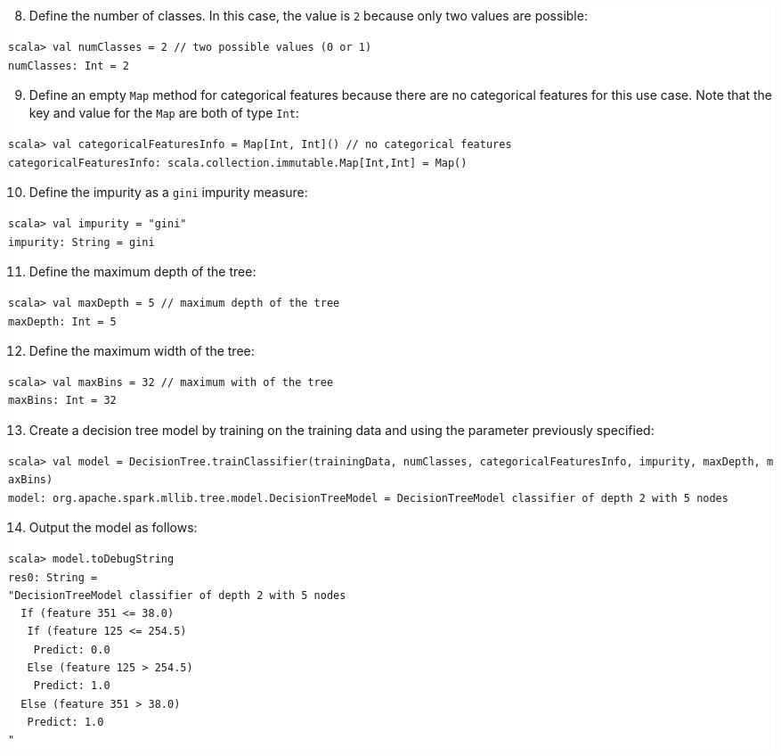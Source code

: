 
8.  Define the number of classes. In this case, the value is
    `2` because only two values are possible:


```
scala> val numClasses = 2 // two possible values (0 or 1)
numClasses: Int = 2
```


9.  Define an empty `Map` method for categorical features
    because there are no categorical features for this use case. Note
    that the key and value for the `Map` are both of type
    `Int`:


```
scala> val categoricalFeaturesInfo = Map[Int, Int]() // no categorical features
categoricalFeaturesInfo: scala.collection.immutable.Map[Int,Int] = Map()
```


10. Define the impurity as a `gini` impurity measure:


```
scala> val impurity = "gini"
impurity: String = gini
```


11. Define the maximum depth of the tree:


```
scala> val maxDepth = 5 // maximum depth of the tree
maxDepth: Int = 5
```


12. Define the maximum width of the tree:


```
scala> val maxBins = 32 // maximum with of the tree
maxBins: Int = 32
```


13. Create a decision tree model by training on the training data and
    using the parameter previously specified:


```
scala> val model = DecisionTree.trainClassifier(trainingData, numClasses, categoricalFeaturesInfo, impurity, maxDepth, maxBins)
model: org.apache.spark.mllib.tree.model.DecisionTreeModel = DecisionTreeModel classifier of depth 2 with 5 nodes
```


14. Output the model as follows:


```
scala> model.toDebugString
res0: String =
"DecisionTreeModel classifier of depth 2 with 5 nodes
  If (feature 351 <= 38.0)
   If (feature 125 <= 254.5)
    Predict: 0.0
   Else (feature 125 > 254.5)
    Predict: 1.0
  Else (feature 351 > 38.0)
   Predict: 1.0
"
```
